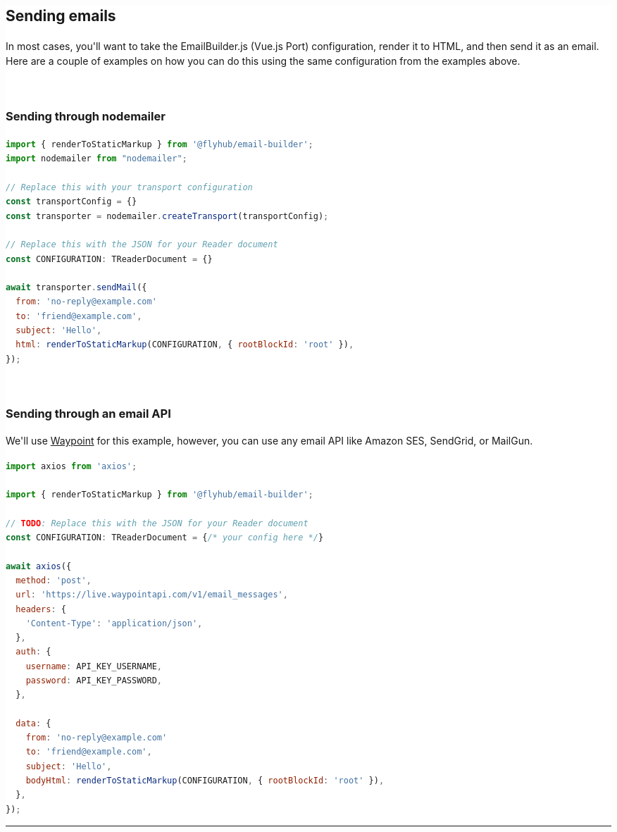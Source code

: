 ## Sending emails

In most cases, you'll want to take the EmailBuilder.js (Vue.js Port) configuration, render it to HTML, and then send it as an email. Here are a couple of examples on how you can do this using the same configuration from the examples above.

<br>

### Sending through nodemailer

```javascript
import { renderToStaticMarkup } from '@flyhub/email-builder';
import nodemailer from "nodemailer";

// Replace this with your transport configuration
const transportConfig = {}
const transporter = nodemailer.createTransport(transportConfig);

// Replace this with the JSON for your Reader document
const CONFIGURATION: TReaderDocument = {}

await transporter.sendMail({
  from: 'no-reply@example.com'
  to: 'friend@example.com',
  subject: 'Hello',
  html: renderToStaticMarkup(CONFIGURATION, { rootBlockId: 'root' }),
});
```

<br>

### Sending through an email API

We'll use [Waypoint](https://www.usewaypoint.com) for this example, however, you can use any email API like Amazon SES, SendGrid, or MailGun.

```javascript
import axios from 'axios';

import { renderToStaticMarkup } from '@flyhub/email-builder';

// TODO: Replace this with the JSON for your Reader document
const CONFIGURATION: TReaderDocument = {/* your config here */}

await axios({
  method: 'post',
  url: 'https://live.waypointapi.com/v1/email_messages',
  headers: {
    'Content-Type': 'application/json',
  },
  auth: {
    username: API_KEY_USERNAME,
    password: API_KEY_PASSWORD,
  },

  data: {
    from: 'no-reply@example.com'
    to: 'friend@example.com',
    subject: 'Hello',
    bodyHtml: renderToStaticMarkup(CONFIGURATION, { rootBlockId: 'root' }),
  },
});
```

---
